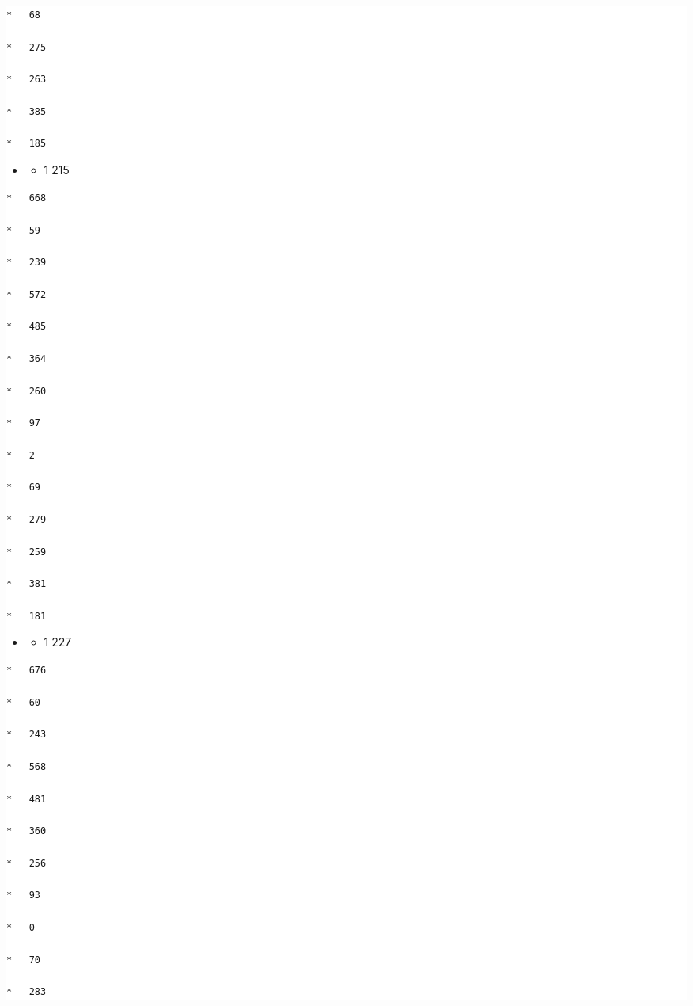     *   68

    *   275

    *   263

    *   385

    *   185


*    *   1 215

    *   668

    *   59

    *   239

    *   572

    *   485

    *   364

    *   260

    *   97

    *   2

    *   69

    *   279

    *   259

    *   381

    *   181


*    *   1 227

    *   676

    *   60

    *   243

    *   568

    *   481

    *   360

    *   256

    *   93

    *   0

    *   70

    *   283
